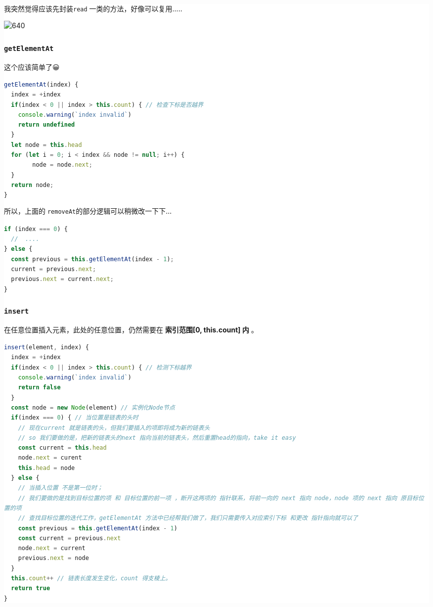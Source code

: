 我突然觉得应该先封装`read` 一类的方法，好像可以复用…..

![640](https://gitee.com/fenda-tz/images/raw/master/640.jpeg)

### `getElementAt`

这个应该简单了:grinning:

```js
getElementAt(index) {
  index = +index
  if(index < 0 || index > this.count) { // 检查下标是否越界
    console.warning(`index invalid`)
    return undefined
  }
  let node = this.head
  for (let i = 0; i < index && node != null; i++) {
		node = node.next;
  }
  return node;
}
```

所以，上面的 `removeAt`的部分逻辑可以稍微改一下下...

```js
if (index === 0) {
  //  ....
} else {
  const previous = this.getElementAt(index - 1);
  current = previous.next;
  previous.next = current.next;
}
```

### `insert`

在任意位置插入元素，此处的任意位置，仍然需要在 **索引范围[0, this.count] 内** 。

```js
insert(element, index) {
  index = +index
  if(index < 0 || index > this.count) { // 检测下标越界
    console.warning(`index invalid`)
    return false
  }
  const node = new Node(element) // 实例化Node节点
  if(index === 0) { // 当位置是链表的头时
    // 现在current 就是链表的头，但我们要插入的项即将成为新的链表头
    // so 我们要做的是，把新的链表头的next 指向当前的链表头，然后重置head的指向，take it easy
    const current = this.head
    node.next = curent
    this.head = node
  } else {
    // 当插入位置 不是第一位时；
    // 我们要做的是找到目标位置的项 和 目标位置的前一项 ，断开这两项的 指针联系，将前一向的 next 指向 node，node 项的 next 指向 原目标位置的项
    // 查找目标位置的迭代工作，getElementAt 方法中已经帮我们做了，我们只需要传入对应索引下标 和更改 指针指向就可以了
    const previous = this.getElementAt(index - 1)
    const current = previous.next
    node.next = current
    previous.next = node
  }
  this.count++ // 链表长度发生变化，count 得支棱上。
  return true
}

```